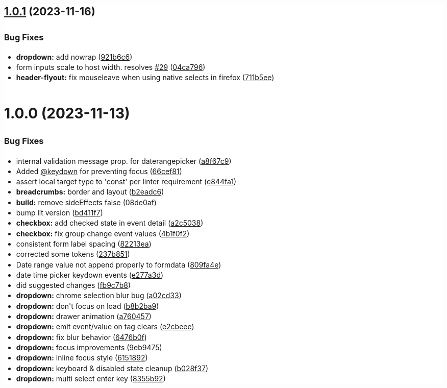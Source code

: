 ## [1.0.1](https://github.com/kyndryl-design-system/shidoka-applications/compare/v1.0.0...v1.0.1) (2023-11-16)


### Bug Fixes

* **dropdown:** add nowrap ([921b6c6](https://github.com/kyndryl-design-system/shidoka-applications/commit/921b6c662584945c739295663f60419d6bcc4d8f))
* form inputs scale to host width. resolves [#29](https://github.com/kyndryl-design-system/shidoka-applications/issues/29) ([04ca796](https://github.com/kyndryl-design-system/shidoka-applications/commit/04ca796811ef8d8ce290aba835303e287b5fe35e))
* **header-flyout:** fix mouseleave when using native selects in firefox ([711b5ee](https://github.com/kyndryl-design-system/shidoka-applications/commit/711b5eef33a42a998d56d5ede401752f69324283))

# 1.0.0 (2023-11-13)


### Bug Fixes

*  internal validation message prop. for daterangepicker ([a8f67c9](https://github.com/kyndryl-design-system/shidoka-applications/commit/a8f67c9a4d30e8a4e52dd13ce7adc1d0518fd94b))
* Added [@keydown](https://github.com/keydown) for preventing focus ([66cef81](https://github.com/kyndryl-design-system/shidoka-applications/commit/66cef81f0c47ee717fc007ffa75275b4b13bd9a9))
* assert local target type to 'const' per linter requirement ([e844fa1](https://github.com/kyndryl-design-system/shidoka-applications/commit/e844fa13ada38dfc3cfbb888b21384179ad0867a))
* **breadcrumbs:** border and layout ([b2eadc6](https://github.com/kyndryl-design-system/shidoka-applications/commit/b2eadc631093c01dc759396a400d7b95e76e271e))
* **build:** remove sideEffects false ([08de0af](https://github.com/kyndryl-design-system/shidoka-applications/commit/08de0af94ea8506953a5a580805cd5bfd56d4507))
* bump lit version ([bd411f7](https://github.com/kyndryl-design-system/shidoka-applications/commit/bd411f7d3c1d945e80e68419e2dfa6c9481711a3))
* **checkbox:** add checked state in event detail ([a2c5038](https://github.com/kyndryl-design-system/shidoka-applications/commit/a2c503856d52bc4ef5d122b4440f5a7006670b7a))
* **checkbox:** fix group change event values ([4b1f0f2](https://github.com/kyndryl-design-system/shidoka-applications/commit/4b1f0f26dc49f5486d9af8c58faa02f4482d5a57))
* consistent form label spacing ([82213ea](https://github.com/kyndryl-design-system/shidoka-applications/commit/82213ea9183f6a4d6e5f467f181f398c9cf25fe8))
* corrected some tokens ([237b851](https://github.com/kyndryl-design-system/shidoka-applications/commit/237b851a0a3a22cd833d24ffe45d749fdfab9424))
* Date range value not append properly to formdata ([809fa4e](https://github.com/kyndryl-design-system/shidoka-applications/commit/809fa4e4132a883a1881bb4805eef4464ed3384a))
* date time picker keydown events ([e277a3d](https://github.com/kyndryl-design-system/shidoka-applications/commit/e277a3d52cc1041225ae66087e99359b54ef5478))
* did suggested changes ([fb9c7b8](https://github.com/kyndryl-design-system/shidoka-applications/commit/fb9c7b83a579ec749637d5fc91d2e5e8bda34e8e))
* **dropdown:** chrome selection blur bug ([a02cd33](https://github.com/kyndryl-design-system/shidoka-applications/commit/a02cd33197a14c8593b52be4a71148c7c57cf690))
* **dropdown:** don't focus on load ([b8b2ba9](https://github.com/kyndryl-design-system/shidoka-applications/commit/b8b2ba9800d0df3ca18121c3361e946c0a93d2e7))
* **dropdown:** drawer animation ([a760457](https://github.com/kyndryl-design-system/shidoka-applications/commit/a76045761fb8b4c70a73fc179d8608dca606c724))
* **dropdown:** emit event/value on tag clears ([e2cbeee](https://github.com/kyndryl-design-system/shidoka-applications/commit/e2cbeeefc2cc4c07c354f198fdf4e81d258542f4))
* **dropdown:** fix blur behavior ([6476b0f](https://github.com/kyndryl-design-system/shidoka-applications/commit/6476b0f2dc28a81d8ca255c6f027d7f108b88e34))
* **dropdown:** focus improvements ([9eb9475](https://github.com/kyndryl-design-system/shidoka-applications/commit/9eb9475a28daa47bc3ace3fa875078d70485b1a5))
* **dropdown:** inline focus style ([6151892](https://github.com/kyndryl-design-system/shidoka-applications/commit/6151892c2cbd496247576b3149b0ec8dca47a3f7))
* **dropdown:** keyboard & disabled state cleanup ([b028f37](https://github.com/kyndryl-design-system/shidoka-applications/commit/b028f3722a540b9e210485dbca5e1bd448aab084))
* **dropdown:** multi select enter key ([8355b92](https://github.com/kyndryl-design-system/shidoka-applications/commit/8355b92c9ec7935e2538b551931b2a7cc33afa08))